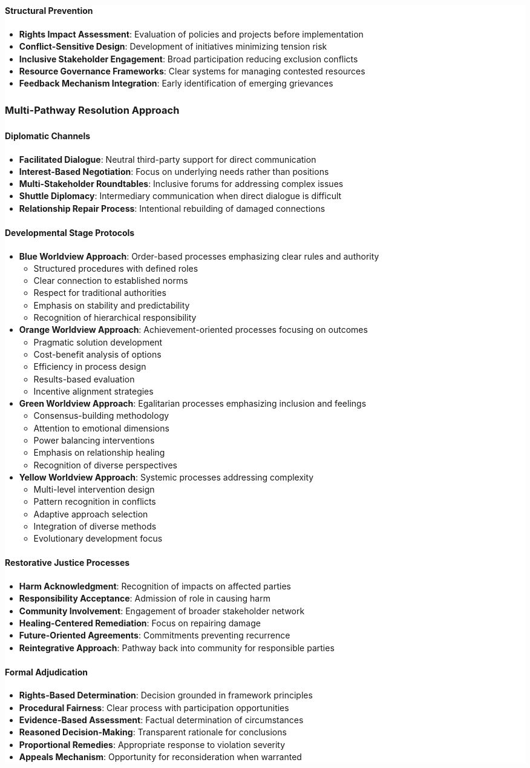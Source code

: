 #### Structural Prevention
- **Rights Impact Assessment**: Evaluation of policies and projects before implementation
- **Conflict-Sensitive Design**: Development of initiatives minimizing tension risk
- **Inclusive Stakeholder Engagement**: Broad participation reducing exclusion conflicts
- **Resource Governance Frameworks**: Clear systems for managing contested resources
- **Feedback Mechanism Integration**: Early identification of emerging grievances

### Multi-Pathway Resolution Approach

#### Diplomatic Channels
- **Facilitated Dialogue**: Neutral third-party support for direct communication
- **Interest-Based Negotiation**: Focus on underlying needs rather than positions
- **Multi-Stakeholder Roundtables**: Inclusive forums for addressing complex issues
- **Shuttle Diplomacy**: Intermediary communication when direct dialogue is difficult
- **Relationship Repair Process**: Intentional rebuilding of damaged connections

#### Developmental Stage Protocols
- **Blue Worldview Approach**: Order-based processes emphasizing clear rules and authority
  - Structured procedures with defined roles
  - Clear connection to established norms
  - Respect for traditional authorities
  - Emphasis on stability and predictability
  - Recognition of hierarchical responsibility
- **Orange Worldview Approach**: Achievement-oriented processes focusing on outcomes
  - Pragmatic solution development
  - Cost-benefit analysis of options
  - Efficiency in process design
  - Results-based evaluation
  - Incentive alignment strategies
- **Green Worldview Approach**: Egalitarian processes emphasizing inclusion and feelings
  - Consensus-building methodology
  - Attention to emotional dimensions
  - Power balancing interventions
  - Emphasis on relationship healing
  - Recognition of diverse perspectives
- **Yellow Worldview Approach**: Systemic processes addressing complexity
  - Multi-level intervention design
  - Pattern recognition in conflicts
  - Adaptive approach selection
  - Integration of diverse methods
  - Evolutionary development focus

#### Restorative Justice Processes
- **Harm Acknowledgment**: Recognition of impacts on affected parties
- **Responsibility Acceptance**: Admission of role in causing harm
- **Community Involvement**: Engagement of broader stakeholder network
- **Healing-Centered Remediation**: Focus on repairing damage
- **Future-Oriented Agreements**: Commitments preventing recurrence
- **Reintegrative Approach**: Pathway back into community for responsible parties

#### Formal Adjudication
- **Rights-Based Determination**: Decision grounded in framework principles
- **Procedural Fairness**: Clear process with participation opportunities
- **Evidence-Based Assessment**: Factual determination of circumstances
- **Reasoned Decision-Making**: Transparent rationale for conclusions
- **Proportional Remedies**: Appropriate response to violation severity
- **Appeals Mechanism**: Opportunity for reconsideration when warranted
